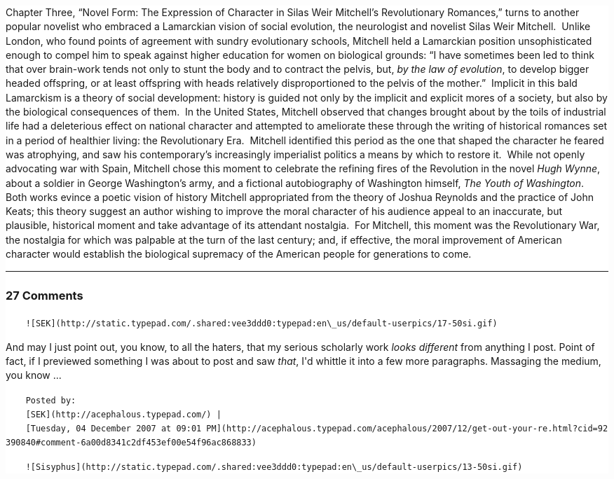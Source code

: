 Chapter Three, “Novel Form: The Expression of Character in Silas Weir Mitchell’s Revolutionary Romances,” turns to another popular novelist who embraced a Lamarckian vision of social evolution, the neurologist and novelist Silas Weir Mitchell.  Unlike London, who found points of agreement with sundry evolutionary schools, Mitchell held a Lamarckian position unsophisticated enough to compel him to speak against higher education for women on biological grounds: “I have sometimes been led to think that over brain-work tends not only to stunt the body and to contract the pelvis, but, _by the law of evolution_, to develop bigger headed offspring, or at least offspring with heads relatively disproportioned to the pelvis of the mother.”  Implicit in this bald Lamarckism is a theory of social development: history is guided not only by the implicit and explicit mores of a society, but also by the biological consequences of them.  In the United States, Mitchell observed that changes brought about by the toils of industrial life had a deleterious effect on national character and attempted to ameliorate these through the writing of historical romances set in a period of healthier living: the Revolutionary Era.  Mitchell identified this period as the one that shaped the character he feared was atrophying, and saw his contemporary’s increasingly imperialist politics a means by which to restore it.  While not openly advocating war with Spain, Mitchell chose this moment to celebrate the refining fires of the Revolution in the novel _Hugh Wynne_, about a soldier in George Washington’s army, and a fictional autobiography of Washington himself, _The Youth of Washington_.  Both works evince a poetic vision of history Mitchell appropriated from the theory of Joshua Reynolds and the practice of John Keats; this theory suggest an author wishing to improve the moral character of his audience appeal to an inaccurate, but plausible, historical moment and take advantage of its attendant nostalgia.  For Mitchell, this moment was the Revolutionary War, the nostalgia for which was palpable at the turn of the last century; and, if effective, the moral improvement of American character would establish the biological supremacy of the American people for generations to come.

			

* * *

### 27 Comments 

		

                
[]()

	

		![SEK](http://static.typepad.com/.shared:vee3ddd0:typepad:en\_us/default-userpics/17-50si.gif)
	

	

		

And may I just point out, you know, to all the haters, that my serious scholarly work _looks different_ from anything I post.  Point of fact, if I previewed something I was about to post and saw _that_, I'd whittle it into a few more paragraphs.  Massaging the medium, you know ...

	

		Posted by:
		[SEK](http://acephalous.typepad.com/) |
		[Tuesday, 04 December 2007 at 09:01 PM](http://acephalous.typepad.com/acephalous/2007/12/get-out-your-re.html?cid=92390840#comment-6a00d8341c2df453ef00e54f96ac868833)

[]()

	

		![Sisyphus](http://static.typepad.com/.shared:vee3ddd0:typepad:en\_us/default-userpics/13-50si.gif)
	